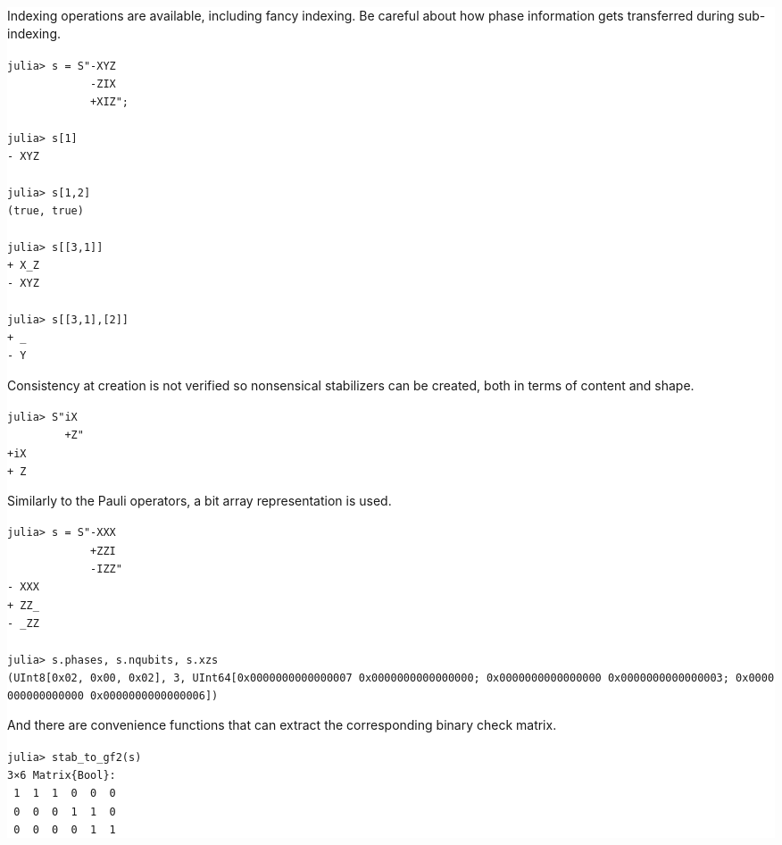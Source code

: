 Indexing operations are available, including fancy indexing. Be careful about how phase information gets transferred during sub-indexing.

```jldoctest
julia> s = S"-XYZ
             -ZIX
             +XIZ";

julia> s[1]
- XYZ

julia> s[1,2]
(true, true)

julia> s[[3,1]]
+ X_Z
- XYZ

julia> s[[3,1],[2]]
+ _
- Y
```

Consistency at creation is not verified so nonsensical stabilizers can be
created, both in terms of content and shape.

```jldoctest
julia> S"iX
         +Z"
+iX
+ Z
```

Similarly to the Pauli operators, a bit array representation is used.

```jldoctest stab
julia> s = S"-XXX
             +ZZI
             -IZZ"
- XXX
+ ZZ_
- _ZZ

julia> s.phases, s.nqubits, s.xzs
(UInt8[0x02, 0x00, 0x02], 3, UInt64[0x0000000000000007 0x0000000000000000; 0x0000000000000000 0x0000000000000003; 0x0000000000000000 0x0000000000000006])
```

And there are convenience functions that can extract the corresponding binary
check matrix.

```jldoctest stab
julia> stab_to_gf2(s)
3×6 Matrix{Bool}:
 1  1  1  0  0  0
 0  0  0  1  1  0
 0  0  0  0  1  1
```
